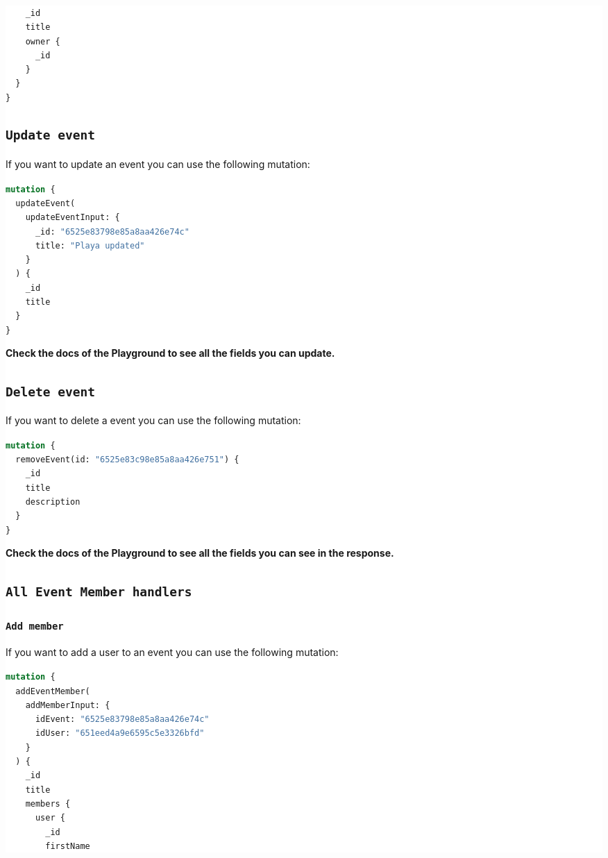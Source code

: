 ```graphql
    _id
    title
    owner {
      _id
    }
  }
}
```

## `Update event`

If you want to update an event you can use the following mutation:

```graphql
mutation {
  updateEvent(
    updateEventInput: {
      _id: "6525e83798e85a8aa426e74c"
      title: "Playa updated"
    }
  ) {
    _id
    title
  }
}
```

**Check the docs of the Playground to see all the fields you can update.**

## `Delete event`

If you want to delete a event you can use the following mutation:

```graphql
mutation {
  removeEvent(id: "6525e83c98e85a8aa426e751") {
    _id
    title
    description
  }
}
```

**Check the docs of the Playground to see all the fields you can see in the response.**

## `All Event Member handlers`

### `Add member`

If you want to add a user to an event you can use the following mutation:

```graphql
mutation {
  addEventMember(
    addMemberInput: {
      idEvent: "6525e83798e85a8aa426e74c"
      idUser: "651eed4a9e6595c5e3326bfd"
    }
  ) {
    _id
    title
    members {
      user {
        _id
        firstName
```